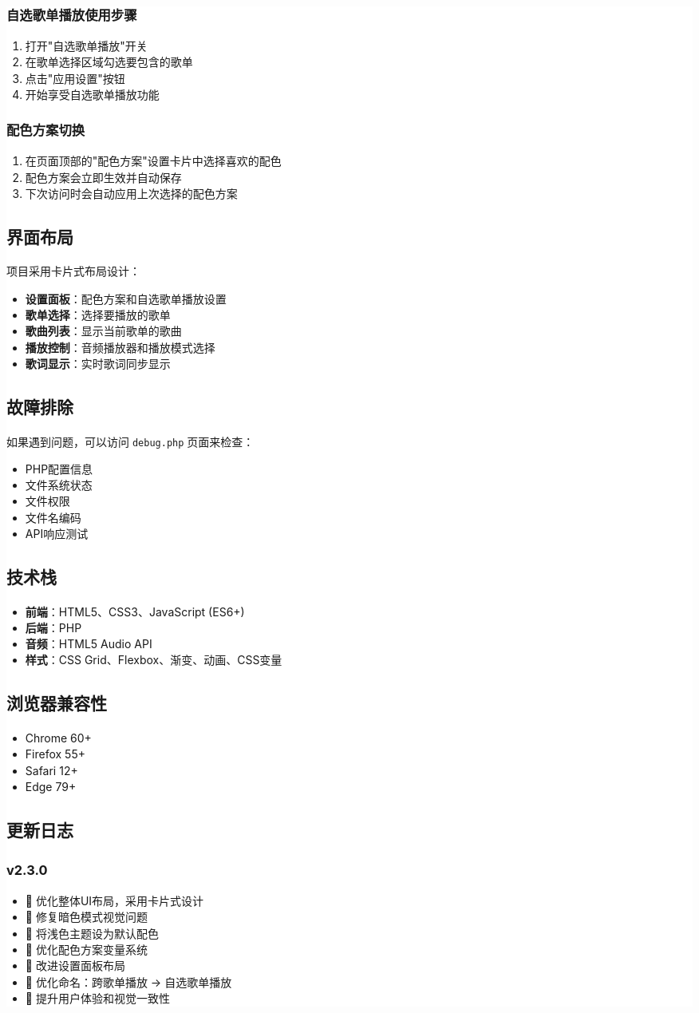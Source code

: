 ### 自选歌单播放使用步骤

1. 打开"自选歌单播放"开关
2. 在歌单选择区域勾选要包含的歌单
3. 点击"应用设置"按钮
4. 开始享受自选歌单播放功能

### 配色方案切换

1. 在页面顶部的"配色方案"设置卡片中选择喜欢的配色
2. 配色方案会立即生效并自动保存
3. 下次访问时会自动应用上次选择的配色方案

## 界面布局

项目采用卡片式布局设计：

- **设置面板**：配色方案和自选歌单播放设置
- **歌单选择**：选择要播放的歌单
- **歌曲列表**：显示当前歌单的歌曲
- **播放控制**：音频播放器和播放模式选择
- **歌词显示**：实时歌词同步显示

## 故障排除

如果遇到问题，可以访问 `debug.php` 页面来检查：

- PHP配置信息
- 文件系统状态
- 文件权限
- 文件名编码
- API响应测试

## 技术栈

- **前端**：HTML5、CSS3、JavaScript (ES6+)
- **后端**：PHP
- **音频**：HTML5 Audio API
- **样式**：CSS Grid、Flexbox、渐变、动画、CSS变量

## 浏览器兼容性

- Chrome 60+
- Firefox 55+
- Safari 12+
- Edge 79+

## 更新日志

### v2.3.0
- 🎨 优化整体UI布局，采用卡片式设计
- 🎨 修复暗色模式视觉问题
- 🎨 将浅色主题设为默认配色
- 🔧 优化配色方案变量系统
- 🔧 改进设置面板布局
- 🔧 优化命名：跨歌单播放 → 自选歌单播放
- 🔧 提升用户体验和视觉一致性
